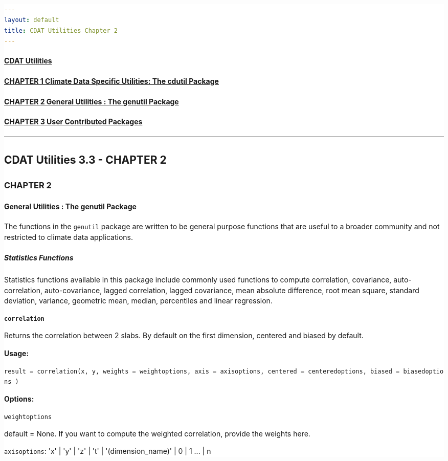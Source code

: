 ```yaml
---
layout: default
title: CDAT Utilities Chapter 2
---
```


#### [CDAT Utilities](cdat_utilities.html)

#### [CHAPTER 1 Climate Data Specific Utilities: The cdutil Package](cdat_utilities-1.html)

#### [CHAPTER 2 General Utilities : The genutil Package](cdat_utilities-2.html)

#### [CHAPTER 3 User Contributed Packages](cdat_utilities-3.html)

---

##  CDAT Utilities 3.3 - CHAPTER 2

###  CHAPTER 2

####  General Utilities : The genutil Package

The functions in the `genutil` package are written to be general purpose functions that are useful to a broader community and not restricted to climate data applications.

##### Statistics Functions 

Statistics functions available in this package include commonly used functions to compute correlation, covariance, auto-correlation, auto-covariance, lagged correlation, lagged covariance, mean absolute difference, root mean square, standard deviation, variance, geometric mean, median, percentiles and linear regression.

**`correlation`**

Returns the correlation between 2 slabs. By default on the first dimension, centered and biased by default.

**Usage:**

~~~python
result = correlation(x, y, weights = weightoptions, axis = axisoptions, centered = centeredoptions, biased = biasedoptions )
~~~

**Options:**

`weightoptions`

default = None. If you want to compute the weighted correlation, provide the weights here.

`axisoptions`: 'x' \| 'y' \| 'z' \| 't' \|  '(dimension_name)' \| 0 \| 1 ... \| n
